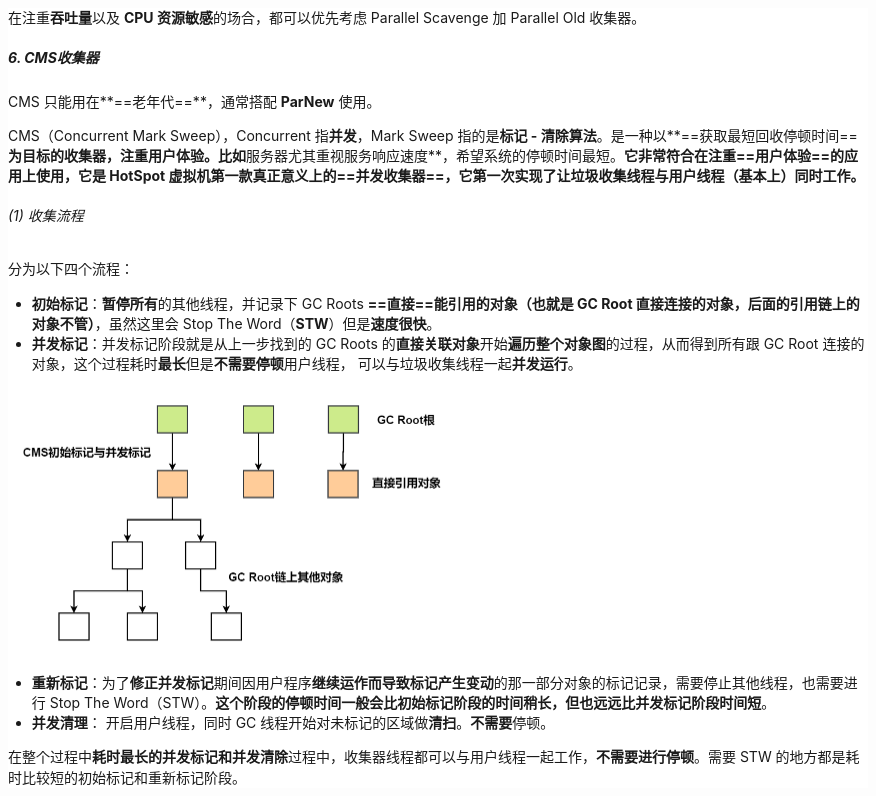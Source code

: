 在注重**吞吐量**以及 **CPU 资源敏感**的场合，都可以优先考虑 Parallel Scavenge 加 Parallel Old 收集器。

##### 6. CMS收集器

CMS 只能用在**==老年代==**，通常搭配 **ParNew** 使用。

CMS（Concurrent Mark Sweep），Concurrent 指**并发**，Mark Sweep 指的是**标记 - 清除算法**。是一种以**==获取最短回收停顿时间==**为目标的收集器，注重用户体验。比如**服务器尤其重视服务响应速度**，希望系统的停顿时间最短。**它非常符合在注重==用户体验==的应用上使用，它是 HotSpot 虚拟机第一款真正意义上的==并发收集器==，它第一次实现了让垃圾收集线程与用户线程（基本上）同时工作。**

###### (1) 收集流程

分为以下四个流程：

- **初始标记**：**暂停所有**的其他线程，并记录下 GC Roots **==直接==能引用的对象（也就是 GC Root 直接连接的对象，后面的引用链上的对象不管）**，虽然这里会 Stop The Word（**STW**）但是**速度很快**。
- **并发标记**：并发标记阶段就是从上一步找到的 GC Roots 的**直接关联对象**开始**遍历整个对象图**的过程，从而得到所有跟 GC Root 连接的对象，这个过程耗时**最长**但是**不需要停顿**用户线程， 可以与垃圾收集线程一起**并发运行**。

<img src="assets/image-20200621184619736.png" alt="image-20200621184619736" style="zoom:50%;" />

- **重新标记**：为了**修正并发标记**期间因用户程序**继续运作而导致标记产生变动**的那一部分对象的标记记录，需要停止其他线程，也需要进行 Stop The Word（STW）。**这个阶段的停顿时间一般会比初始标记阶段的时间稍长，但也远远比并发标记阶段时间短**。
- **并发清理**： 开启用户线程，同时 GC 线程开始对未标记的区域做**清扫**。**不需要**停顿。

在整个过程中**耗时最长的并发标记和并发清除**过程中，收集器线程都可以与用户线程一起工作，**不需要进行停顿**。需要 STW 的地方都是耗时比较短的初始标记和重新标记阶段。
